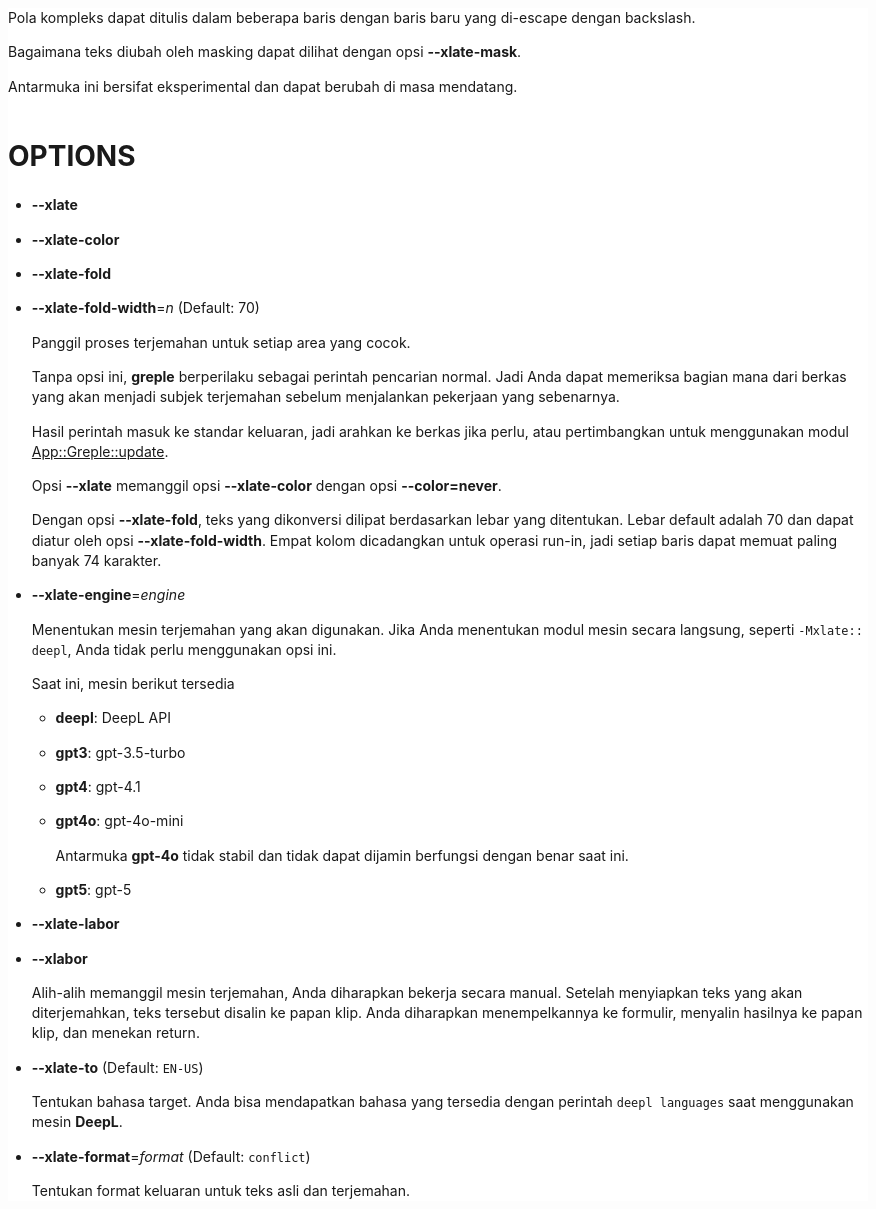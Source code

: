 Pola kompleks dapat ditulis dalam beberapa baris dengan baris baru yang di-escape dengan backslash.

Bagaimana teks diubah oleh masking dapat dilihat dengan opsi **--xlate-mask**.

Antarmuka ini bersifat eksperimental dan dapat berubah di masa mendatang.

# OPTIONS

- **--xlate**
- **--xlate-color**
- **--xlate-fold**
- **--xlate-fold-width**=_n_ (Default: 70)

    Panggil proses terjemahan untuk setiap area yang cocok.

    Tanpa opsi ini, **greple** berperilaku sebagai perintah pencarian normal. Jadi Anda dapat memeriksa bagian mana dari berkas yang akan menjadi subjek terjemahan sebelum menjalankan pekerjaan yang sebenarnya.

    Hasil perintah masuk ke standar keluaran, jadi arahkan ke berkas jika perlu, atau pertimbangkan untuk menggunakan modul [App::Greple::update](https://metacpan.org/pod/App%3A%3AGreple%3A%3Aupdate).

    Opsi **--xlate** memanggil opsi **--xlate-color** dengan opsi **--color=never**.

    Dengan opsi **--xlate-fold**, teks yang dikonversi dilipat berdasarkan lebar yang ditentukan. Lebar default adalah 70 dan dapat diatur oleh opsi **--xlate-fold-width**. Empat kolom dicadangkan untuk operasi run-in, jadi setiap baris dapat memuat paling banyak 74 karakter.

- **--xlate-engine**=_engine_

    Menentukan mesin terjemahan yang akan digunakan. Jika Anda menentukan modul mesin secara langsung, seperti `-Mxlate::deepl`, Anda tidak perlu menggunakan opsi ini.

    Saat ini, mesin berikut tersedia

    - **deepl**: DeepL API
    - **gpt3**: gpt-3.5-turbo
    - **gpt4**: gpt-4.1
    - **gpt4o**: gpt-4o-mini

        Antarmuka **gpt-4o** tidak stabil dan tidak dapat dijamin berfungsi dengan benar saat ini.

    - **gpt5**: gpt-5

- **--xlate-labor**
- **--xlabor**

    Alih-alih memanggil mesin terjemahan, Anda diharapkan bekerja secara manual. Setelah menyiapkan teks yang akan diterjemahkan, teks tersebut disalin ke papan klip. Anda diharapkan menempelkannya ke formulir, menyalin hasilnya ke papan klip, dan menekan return.

- **--xlate-to** (Default: `EN-US`)

    Tentukan bahasa target. Anda bisa mendapatkan bahasa yang tersedia dengan perintah `deepl languages` saat menggunakan mesin **DeepL**.

- **--xlate-format**=_format_ (Default: `conflict`)

    Tentukan format keluaran untuk teks asli dan terjemahan.
